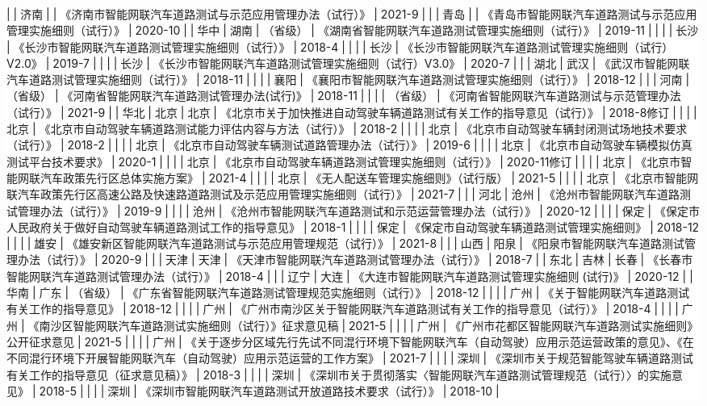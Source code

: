 |                                | 济南 |            | 《济南市智能网联汽车道路测试与示范应用管理办法（试行）》     | 2021-9      |
|                                | 青岛 |            | 《青岛市智能网联汽车道路测试与示范应用管理实施细则（试行）》 | 2020-10     |
| 华中                           | 湖南 | （省级）   | 《湖南省智能网联汽车道路测试管理实施细则（试行）》           | 2019-11     |
|                                |      | 长沙       | 《长沙市智能网联汽车道路测试管理实施细则（试行）》           | 2018-4      |
|                                |      | 长沙       | 《长沙市智能网联汽车道路测试管理实施细则（试行）V2.0》       | 2019-7      |
|                                |      | 长沙       | 《长沙市智能网联汽车道路测试管理实施细则（试行）V3.0》       | 2020-7      |
|                                | 湖北 | 武汉       | 《武汉市智能网联汽车道路测试管理实施细则（试行）》           | 2018-11     |
|                                |      | 襄阳       | 《襄阳市智能网联汽车道路测试管理实施细则（试行）》           | 2018-12     |
|                                | 河南 | （省级）   | 《河南省智能网联汽车道路测试管理办法(试行)》                 | 2018-11     |
|                                |      | （省级）   | 《河南省智能网联汽车道路测试与示范管理办法（试行）》         | 2021-9      |
| 华北                           | 北京 | 北京       | 《北京市关于加快推进自动驾驶车辆道路测试有关工作的指导意见（试行）》 | 2018-8修订  |
|                                |      | 北京       | 《北京市自动驾驶车辆道路测试能力评估内容与方法（试行）》     | 2018-2      |
|                                |      | 北京       | 《北京市自动驾驶车辆封闭测试场地技术要求（试行）》           | 2018-2      |
|                                |      | 北京       | 《北京市自动驾驶车辆测试道路管理办法（试行）》               | 2019-6      |
|                                |      | 北京       | 《北京市自动驾驶车辆模拟仿真测试平台技术要求》               | 2020-1      |
|                                |      | 北京       | 《北京市自动驾驶车辆道路测试管理实施细则（试行）》           | 2020-11修订 |
|                                |      | 北京       | 《北京市智能网联汽车政策先行区总体实施方案》                 | 2021-4      |
|                                |      | 北京       | 《无人配送车管理实施细则》（试行版）                         | 2021-5      |
|                                |      | 北京       | 《北京市智能网联汽车政策先行区高速公路及快速路道路测试及示范应用管理实施细则（试行）》 | 2021-7      |
|                                | 河北 | 沧州       | 《沧州市智能网联汽车道路测试管理办法（试行）》               | 2019-9      |
|                                |      | 沧州       | 《沧州市智能网联汽车道路测试和示范运营管理办法（试行）》     | 2020-12     |
|                                |      | 保定       | 《保定市人民政府关于做好自动驾驶车辆道路测试工作的指导意见》 | 2018-1      |
|                                |      | 保定       | 《保定市自动驾驶车辆道路测试管理实施细则》                   | 2018-12     |
|                                |      | 雄安       | 《雄安新区智能网联汽车道路测试与示范应用管理规范（试行）》   | 2021-8      |
|                                | 山西 | 阳泉       | 《阳泉市智能网联汽车道路测试管理办法（试行）》               | 2020-9      |
|                                | 天津 | 天津       | 《天津市智能网联汽车道路测试管理办法（试行）》               | 2018-7      |
| 东北                           | 吉林 | 长春       | 《长春市智能网联汽车道路测试管理办法（试行）》               | 2018-4      |
|                                | 辽宁 | 大连       | 《大连市智能网联汽车道路测试管理实施细则 (试行)》            | 2020-12     |
| 华南                           | 广东 | （省级）   | 《广东省智能网联汽车道路测试管理规范实施细则（试行）》       | 2018-12     |
|                                |      | 广州       | 《关于智能网联汽车道路测试有关工作的指导意见》               | 2018-12     |
|                                |      | 广州       | 《广州市南沙区关于智能网联汽车道路测试有关工作的指导意见（试行）》 | 2018-4      |
|                                |      | 广州       | 《南沙区智能网联汽车道路测试实施细则（试行）》征求意见稿     | 2021-5      |
|                                |      | 广州       | 《广州市花都区智能网联汽车道路测试实施细则》公开征求意见     | 2021-5      |
|                                |      | 广州       | 《关于逐步分区域先行先试不同混行环境下智能网联汽车（自动驾驶）应用示范运营政策的意见》、《在不同混行环境下开展智能网联汽车（自动驾驶）应用示范运营的工作方案》 | 2021-7      |
|                                |      | 深圳       | 《深圳市关于规范智能驾驶车辆道路测试有关工作的指导意见（征求意见稿）》 | 2018-3      |
|                                |      | 深圳       | 《深圳市关于贯彻落实〈智能网联汽车道路测试管理规范（试行）〉的实施意见》 | 2018-5      |
|                                |      | 深圳       | 《深圳市智能网联汽车道路测试开放道路技术要求（试行）》       | 2018-10     |